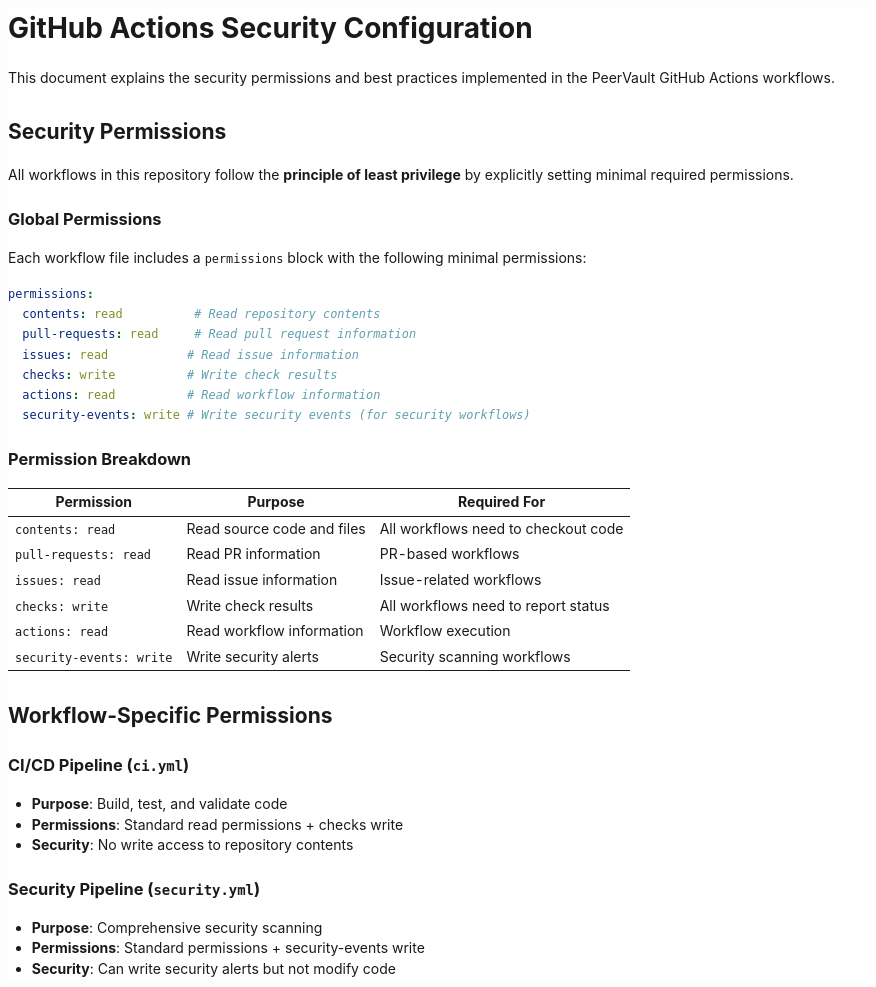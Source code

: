 # GitHub Actions Security Configuration

This document explains the security permissions and best practices implemented in the PeerVault GitHub Actions workflows.

## Security Permissions

All workflows in this repository follow the **principle of least privilege** by explicitly setting minimal required permissions.

### Global Permissions

Each workflow file includes a `permissions` block with the following minimal permissions:

```yaml
permissions:
  contents: read          # Read repository contents
  pull-requests: read     # Read pull request information
  issues: read           # Read issue information
  checks: write          # Write check results
  actions: read          # Read workflow information
  security-events: write # Write security events (for security workflows)
```

### Permission Breakdown

| Permission | Purpose | Required For |
|------------|---------|--------------|
| `contents: read` | Read source code and files | All workflows need to checkout code |
| `pull-requests: read` | Read PR information | PR-based workflows |
| `issues: read` | Read issue information | Issue-related workflows |
| `checks: write` | Write check results | All workflows need to report status |
| `actions: read` | Read workflow information | Workflow execution |
| `security-events: write` | Write security alerts | Security scanning workflows |

## Workflow-Specific Permissions

### CI/CD Pipeline (`ci.yml`)

- **Purpose**: Build, test, and validate code
- **Permissions**: Standard read permissions + checks write
- **Security**: No write access to repository contents

### Security Pipeline (`security.yml`)

- **Purpose**: Comprehensive security scanning
- **Permissions**: Standard permissions + security-events write
- **Security**: Can write security alerts but not modify code
